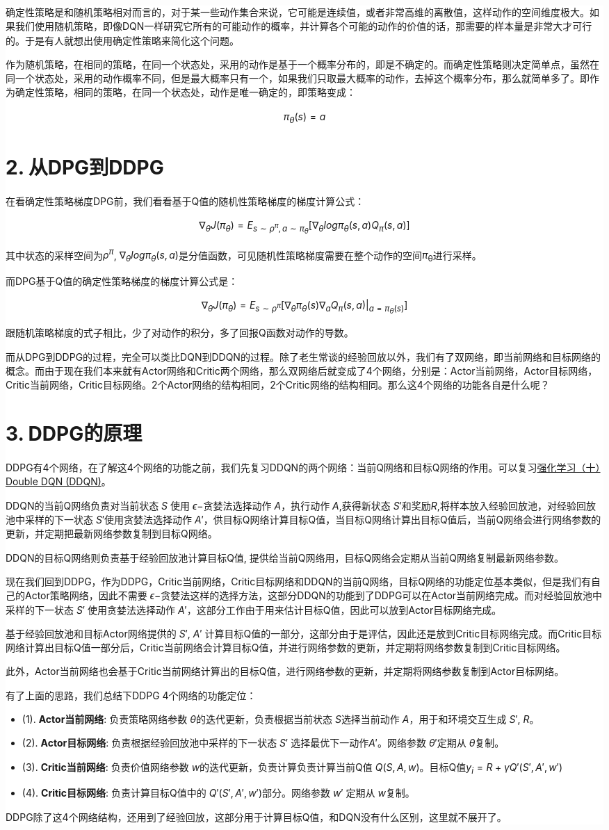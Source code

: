 确定性策略是和随机策略相对而言的，对于某一些动作集合来说，它可能是连续值，或者非常高维的离散值，这样动作的空间维度极大。如果我们使用随机策略，即像DQN一样研究它所有的可能动作的概率，并计算各个可能的动作的价值的话，那需要的样本量是非常大才可行的。于是有人就想出使用确定性策略来简化这个问题。

作为随机策略，在相同的策略，在同一个状态处，采用的动作是基于一个概率分布的，即是不确定的。而确定性策略则决定简单点，虽然在同一个状态处，采用的动作概率不同，但是最大概率只有一个，如果我们只取最大概率的动作，去掉这个概率分布，那么就简单多了。即作为确定性策略，相同的策略，在同一个状态处，动作是唯一确定的，即策略变成：

$$\pi_\theta(s)=a$$

# 2. 从DPG到DDPG

在看确定性策略梯度DPG前，我们看看基于Q值的随机性策略梯度的梯度计算公式：

$$\nabla_\theta J(\pi_\theta)=E_{s\sim\rho^\pi,a\sim\pi_\theta}[\nabla_\theta log\pi_\theta(s,a)Q_\pi(s,a)]$$

其中状态的采样空间为$\rho^\pi$, $\nabla_\theta log\pi_\theta(s,a)$是分值函数，可见随机性策略梯度需要在整个动作的空间$\pi_\mathrm{\theta}$进行采样。

而DPG基于Q值的确定性策略梯度的梯度计算公式是：

$$\nabla_\theta J(\pi_\theta)=E_{s\sim\rho^\pi}[\nabla_\theta\pi_\theta(s)\nabla_aQ_\pi(s,a)|_{a=\pi_\theta(s)}]$$

跟随机策略梯度的式子相比，少了对动作的积分，多了回报Q函数对动作的导数。

而从DPG到DDPG的过程，完全可以类比DQN到DDQN的过程。除了老生常谈的经验回放以外，我们有了双网络，即当前网络和目标网络的概念。而由于现在我们本来就有Actor网络和Critic两个网络，那么双网络后就变成了4个网络，分别是：Actor当前网络，Actor目标网络，Critic当前网络，Critic目标网络。2个Actor网络的结构相同，2个Critic网络的结构相同。那么这4个网络的功能各自是什么呢？

# 3. DDPG的原理

DDPG有4个网络，在了解这4个网络的功能之前，我们先复习DDQN的两个网络：当前Q网络和目标Q网络的作用。可以复习[强化学习（十）Double DQN (DDQN)](https://www.cnblogs.com/pinard/p/9778063.html)。

DDQN的当前Q网络负责对当前状态 $S$ 使用 $ϵ$−贪婪法选择动作 $A$，执行动作 $A$,获得新状态 $S'$和奖励$R$,将样本放入经验回放池，对经验回放池中采样的下一状态 $S'$使用贪婪法选择动作 $A'$，供目标Q网络计算目标Q值，当目标Q网络计算出目标Q值后，当前Q网络会进行网络参数的更新，并定期把最新网络参数复制到目标Q网络。

DDQN的目标Q网络则负责基于经验回放池计算目标Q值, 提供给当前Q网络用，目标Q网络会定期从当前Q网络复制最新网络参数。

现在我们回到DDPG，作为DDPG，Critic当前网络，Critic目标网络和DDQN的当前Q网络，目标Q网络的功能定位基本类似，但是我们有自己的Actor策略网络，因此不需要 $ϵ$−贪婪法这样的选择方法，这部分DDQN的功能到了DDPG可以在Actor当前网络完成。而对经验回放池中采样的下一状态 $S'$ 使用贪婪法选择动作 $A'$，这部分工作由于用来估计目标Q值，因此可以放到Actor目标网络完成。

基于经验回放池和目标Actor网络提供的 $S'$, $A'$ 计算目标Q值的一部分，这部分由于是评估，因此还是放到Critic目标网络完成。而Critic目标网络计算出目标Q值一部分后，Critic当前网络会计算目标Q值，并进行网络参数的更新，并定期将网络参数复制到Critic目标网络。

此外，Actor当前网络也会基于Critic当前网络计算出的目标Q值，进行网络参数的更新，并定期将网络参数复制到Actor目标网络。

有了上面的思路，我们总结下DDPG 4个网络的功能定位：
  - (1). **Actor当前网络**: 负责策略网络参数 $θ$的迭代更新，负责根据当前状态 $S$选择当前动作 $A$，用于和环境交互生成 $S'$, $R$。

  - (2). **Actor目标网络**: 负责根据经验回放池中采样的下一状态 $S'$ 选择最优下一动作$A'$。网络参数 $θ'$定期从 $θ$复制。

  - (3). **Critic当前网络**: 负责价值网络参数 $w$的迭代更新，负责计算负责计算当前Q值 $Q(S,A,w)$。目标Q值$y_i=R+γQ'(S',A',w')$

  - (4). **Critic目标网络**: 负责计算目标Q值中的 $Q'(S',A',w')$部分。网络参数 $w'$ 定期从 $w$复制。

DDPG除了这4个网络结构，还用到了经验回放，这部分用于计算目标Q值，和DQN没有什么区别，这里就不展开了。
